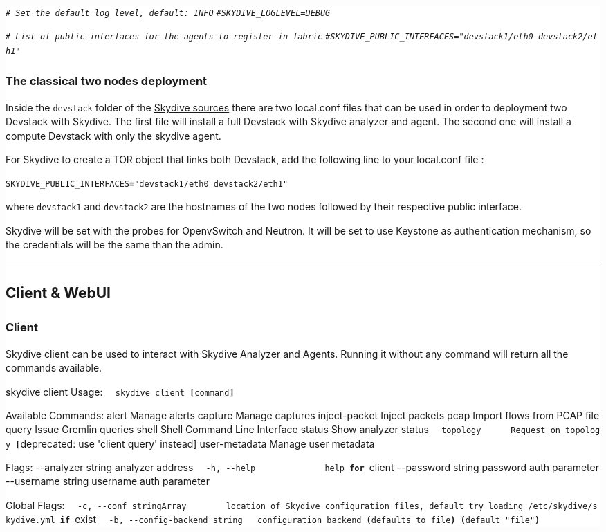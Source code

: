 *`# Set the default log level, default: INFO`*
*`#SKYDIVE_LOGLEVEL=DEBUG`*

*`# List of public interfaces for the agents to register in fabric`*
*`#SKYDIVE_PUBLIC_INTERFACES="devstack1/eth0 devstack2/eth1"`*

### The classical two nodes deployment

Inside the `devstack` folder of the [Skydive sources](https://github.com/skydive-project/skydive/tree/master/devstack) there are two local.conf files that can be used in order to deployment two Devstack with Skydive. The first file will install a full Devstack with Skydive analyzer and agent. The second one will install a compute Devstack with only the skydive agent.

For Skydive to create a TOR object that links both Devstack, add the following line to your local.conf file :

`SKYDIVE_PUBLIC_INTERFACES`**`=`**`"devstack1/eth0 devstack2/eth1"`

where `devstack1` and `devstack2` are the hostnames of the two nodes followed by their respective public interface.

Skydive will be set with the probes for OpenvSwitch and Neutron. It will be set to use Keystone as authentication mechanism, so the credentials will be the same than the admin.

---

## **Client & WebUI**

### Client

Skydive client can be used to interact with Skydive Analyzer and Agents. Running it without any command will return all the commands available.

skydive client
Usage:
`   skydive client  `**`[`**`command`**`]`**

Available Commands:
&#x20; alert         Manage alerts
&#x20; capture       Manage captures
&#x20; inject-packet Inject packets
&#x20; pcap          Import flows from PCAP file
&#x20; query         Issue Gremlin queries
&#x20; shell         Shell Command Line Interface
&#x20; status        Show analyzer status
`   topology      Request on topology  `**`[`**&#x64;eprecated: use 'client query' instead]
&#x20; user-metadata Manage user metadata

Flags:
&#x20;     \--analyzer string   analyzer address
`   -h, --help              help  `**`for `**&#x63;lient
&#x20;     \--password string   password auth parameter
&#x20;     \--username string   username auth parameter

Global Flags:
`   -c, --conf stringArray        location of Skydive configuration files, default try loading /etc/skydive/skydive.yml  `**`if `**&#x65;xist
`   -b, --config-backend string   configuration backend  `**`(`**`defaults to file`**`)`**` `**`(`**`default "file"`**`)`**
